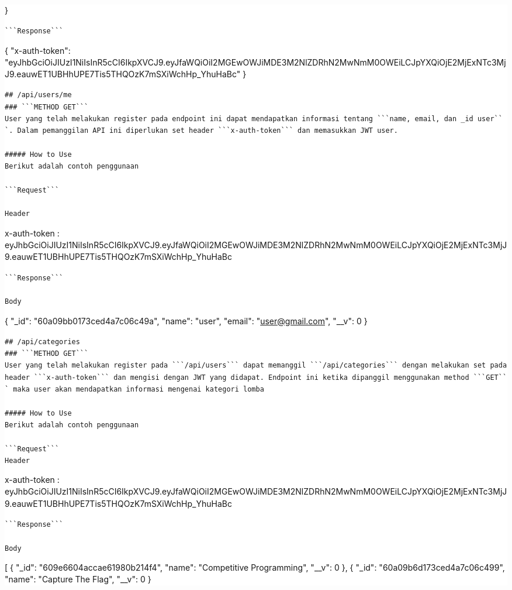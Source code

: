}
```
```Response```
```
{
    "x-auth-token": "eyJhbGciOiJIUzI1NiIsInR5cCI6IkpXVCJ9.eyJfaWQiOiI2MGEwOWJiMDE3M2NlZDRhN2MwNmM0OWEiLCJpYXQiOjE2MjExNTc3MjJ9.eauwET1UBHhUPE7Tis5THQOzK7mSXiWchHp_YhuHaBc"
}
```
## /api/users/me
### ```METHOD GET```
User yang telah melakukan register pada endpoint ini dapat mendapatkan informasi tentang ```name, email, dan _id user```. Dalam pemanggilan API ini diperlukan set header ```x-auth-token``` dan memasukkan JWT user.

##### How to Use
Berikut adalah contoh penggunaan

```Request```

Header
```
x-auth-token : eyJhbGciOiJIUzI1NiIsInR5cCI6IkpXVCJ9.eyJfaWQiOiI2MGEwOWJiMDE3M2NlZDRhN2MwNmM0OWEiLCJpYXQiOjE2MjExNTc3MjJ9.eauwET1UBHhUPE7Tis5THQOzK7mSXiWchHp_YhuHaBc
```
```Response```

Body
```
{
    "_id": "60a09bb0173ced4a7c06c49a",
    "name": "user",
    "email": "user@gmail.com",
    "__v": 0
}
```
## /api/categories
### ```METHOD GET```
User yang telah melakukan register pada ```/api/users``` dapat memanggil ```/api/categories``` dengan melakukan set pada header ```x-auth-token``` dan mengisi dengan JWT yang didapat. Endpoint ini ketika dipanggil menggunakan method ```GET``` maka user akan mendapatkan informasi mengenai kategori lomba

##### How to Use
Berikut adalah contoh penggunaan

```Request```
Header
```
x-auth-token : eyJhbGciOiJIUzI1NiIsInR5cCI6IkpXVCJ9.eyJfaWQiOiI2MGEwOWJiMDE3M2NlZDRhN2MwNmM0OWEiLCJpYXQiOjE2MjExNTc3MjJ9.eauwET1UBHhUPE7Tis5THQOzK7mSXiWchHp_YhuHaBc
```
```Response```

Body
```
[
    {
        "_id": "609e6604accae61980b214f4",
        "name": "Competitive Programming",
        "__v": 0
    },
    {
        "_id": "60a09b6d173ced4a7c06c499",
        "name": "Capture The Flag",
        "__v": 0
    }